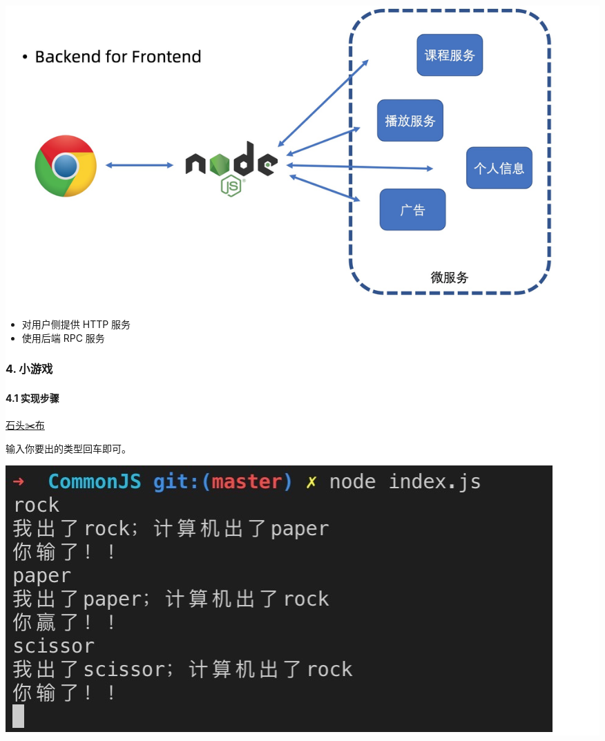 ![bff](./img/bff.jpg)



+ 对用户侧提供 HTTP 服务
+ 使用后端 RPC 服务 

### 4. 小游戏

#### 4.1 实现步骤

[石头✂️布](https://github.com/Composur/v2ex-nodejs/tree/master/CommonJS)

输入你要出的类型回车即可。

![](./img/WechatIMG219.jpeg)
